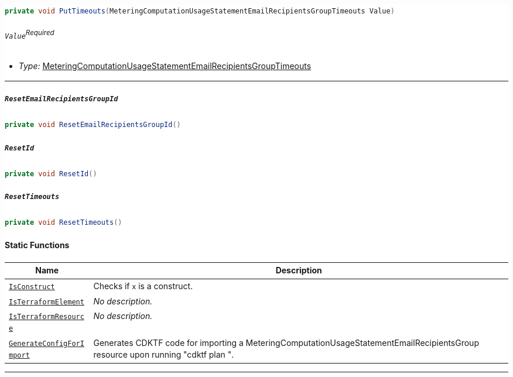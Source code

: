 ```csharp
private void PutTimeouts(MeteringComputationUsageStatementEmailRecipientsGroupTimeouts Value)
```

###### `Value`<sup>Required</sup> <a name="Value" id="rhizo-co-terraform-provider-oci.meteringComputationUsageStatementEmailRecipientsGroup.MeteringComputationUsageStatementEmailRecipientsGroup.putTimeouts.parameter.value"></a>

- *Type:* <a href="#rhizo-co-terraform-provider-oci.meteringComputationUsageStatementEmailRecipientsGroup.MeteringComputationUsageStatementEmailRecipientsGroupTimeouts">MeteringComputationUsageStatementEmailRecipientsGroupTimeouts</a>

---

##### `ResetEmailRecipientsGroupId` <a name="ResetEmailRecipientsGroupId" id="rhizo-co-terraform-provider-oci.meteringComputationUsageStatementEmailRecipientsGroup.MeteringComputationUsageStatementEmailRecipientsGroup.resetEmailRecipientsGroupId"></a>

```csharp
private void ResetEmailRecipientsGroupId()
```

##### `ResetId` <a name="ResetId" id="rhizo-co-terraform-provider-oci.meteringComputationUsageStatementEmailRecipientsGroup.MeteringComputationUsageStatementEmailRecipientsGroup.resetId"></a>

```csharp
private void ResetId()
```

##### `ResetTimeouts` <a name="ResetTimeouts" id="rhizo-co-terraform-provider-oci.meteringComputationUsageStatementEmailRecipientsGroup.MeteringComputationUsageStatementEmailRecipientsGroup.resetTimeouts"></a>

```csharp
private void ResetTimeouts()
```

#### Static Functions <a name="Static Functions" id="Static Functions"></a>

| **Name** | **Description** |
| --- | --- |
| <code><a href="#rhizo-co-terraform-provider-oci.meteringComputationUsageStatementEmailRecipientsGroup.MeteringComputationUsageStatementEmailRecipientsGroup.isConstruct">IsConstruct</a></code> | Checks if `x` is a construct. |
| <code><a href="#rhizo-co-terraform-provider-oci.meteringComputationUsageStatementEmailRecipientsGroup.MeteringComputationUsageStatementEmailRecipientsGroup.isTerraformElement">IsTerraformElement</a></code> | *No description.* |
| <code><a href="#rhizo-co-terraform-provider-oci.meteringComputationUsageStatementEmailRecipientsGroup.MeteringComputationUsageStatementEmailRecipientsGroup.isTerraformResource">IsTerraformResource</a></code> | *No description.* |
| <code><a href="#rhizo-co-terraform-provider-oci.meteringComputationUsageStatementEmailRecipientsGroup.MeteringComputationUsageStatementEmailRecipientsGroup.generateConfigForImport">GenerateConfigForImport</a></code> | Generates CDKTF code for importing a MeteringComputationUsageStatementEmailRecipientsGroup resource upon running "cdktf plan <stack-name>". |

---

